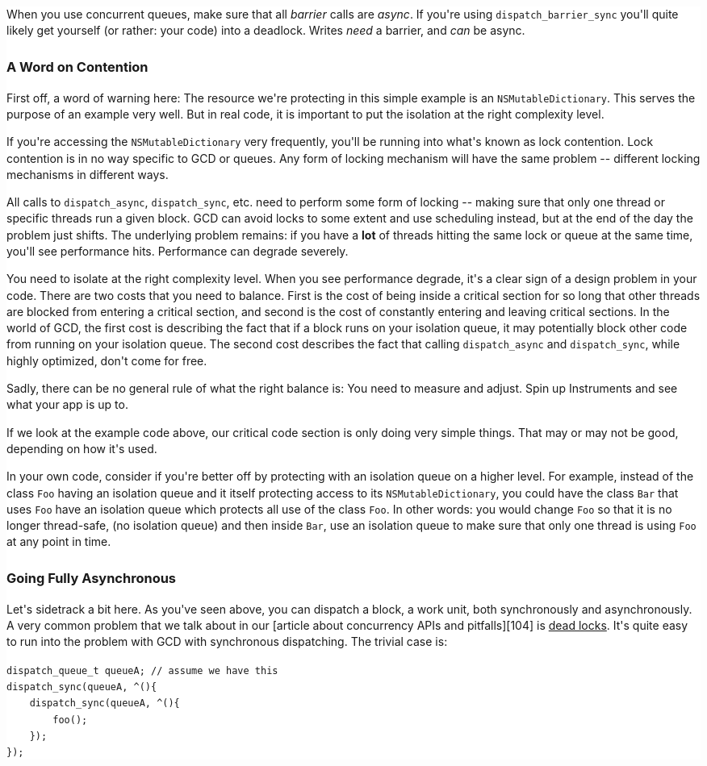 When you use concurrent queues, make sure that all *barrier* calls are *async*. If you're using `dispatch_barrier_sync` you'll quite likely get yourself (or rather: your code) into a deadlock. Writes *need* a barrier, and *can* be async.

<a name="contention" id="contention"> </a>

### A Word on Contention

First off, a word of warning here: The resource we're protecting in this simple example is an `NSMutableDictionary`. This serves the purpose of an example very well. But in real code, it is important to put the isolation at the right complexity level.

If you're accessing the `NSMutableDictionary` very frequently, you'll be running into what's known as lock contention. Lock contention is in no way specific to GCD or queues. Any form of locking mechanism will have the same problem -- different locking mechanisms in different ways.

All calls to `dispatch_async`, `dispatch_sync`, etc. need to perform some form of locking -- making sure that only one thread or specific threads run a given block. GCD can avoid locks to some extent and use scheduling instead, but at the end of the day the problem just shifts. The underlying problem remains: if you have a **lot** of threads hitting the same lock or queue at the same time, you'll see performance hits. Performance can degrade severely.

You need to isolate at the right complexity level. When you see performance degrade, it's a clear sign of a design problem in your code. There are two costs that you need to balance. First is the cost of being inside a critical section for so long that other threads are blocked from entering a critical section, and second is the cost of constantly entering and leaving critical sections. In the world of GCD, the first cost is describing the fact that if a block runs on your isolation queue, it may potentially block other code from running on your isolation queue. The second cost describes the fact that calling `dispatch_async` and `dispatch_sync`, while highly optimized, don't come for free.

Sadly, there can be no general rule of what the right balance is: You need to measure and adjust. Spin up Instruments and see what your app is up to.

If we look at the example code above, our critical code section is only doing very simple things. That may or may not be good, depending on how it's used.

In your own code, consider if you're better off by protecting with an isolation queue on a higher level. For example, instead of the class `Foo` having an isolation queue and it itself protecting access to its `NSMutableDictionary`, you could have the class `Bar` that uses `Foo` have an isolation queue which protects all use of the class `Foo`. In other words: you would change `Foo` so that it is no longer thread-safe, (no isolation queue) and then inside `Bar`, use an isolation queue to make sure that only one thread is using `Foo` at any point in time.


<a name="async" id="async"> </a>

### Going Fully Asynchronous

Let's sidetrack a bit here. As you've seen above, you can dispatch a block, a work unit, both synchronously and asynchronously. A very common problem that we talk about in our [article about concurrency APIs and pitfalls][104] is [dead locks](http://en.wikipedia.org/wiki/Deadlock). It's quite easy to run into the problem with GCD with synchronous dispatching. The trivial case is:

    dispatch_queue_t queueA; // assume we have this
    dispatch_sync(queueA, ^(){
        dispatch_sync(queueA, ^(){
            foo();
        });
    });

